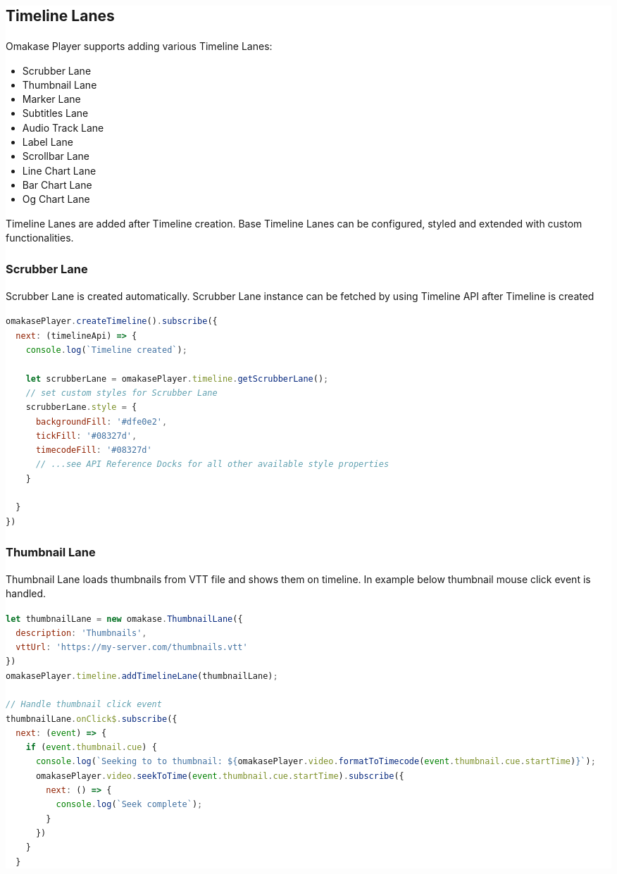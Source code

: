 ## Timeline Lanes

Omakase Player supports adding various Timeline Lanes:

- Scrubber Lane
- Thumbnail Lane
- Marker Lane
- Subtitles Lane
- Audio Track Lane
- Label Lane
- Scrollbar Lane
- Line Chart Lane
- Bar Chart Lane
- Og Chart Lane

Timeline Lanes are added after Timeline creation. Base Timeline Lanes can be configured, styled and extended with custom functionalities.

### Scrubber Lane

Scrubber Lane is created automatically. Scrubber Lane instance can be fetched by using Timeline API after Timeline is created

```javascript
omakasePlayer.createTimeline().subscribe({
  next: (timelineApi) => {
    console.log(`Timeline created`);

    let scrubberLane = omakasePlayer.timeline.getScrubberLane();
    // set custom styles for Scrubber Lane
    scrubberLane.style = {
      backgroundFill: '#dfe0e2',
      tickFill: '#08327d',
      timecodeFill: '#08327d'
      // ...see API Reference Docks for all other available style properties
    }

  }
})
```

### Thumbnail Lane

Thumbnail Lane loads thumbnails from VTT file and shows them on timeline. In example below thumbnail mouse click event is handled.

```javascript
let thumbnailLane = new omakase.ThumbnailLane({
  description: 'Thumbnails',
  vttUrl: 'https://my-server.com/thumbnails.vtt'
})
omakasePlayer.timeline.addTimelineLane(thumbnailLane);

// Handle thumbnail click event
thumbnailLane.onClick$.subscribe({
  next: (event) => {
    if (event.thumbnail.cue) {
      console.log(`Seeking to to thumbnail: ${omakasePlayer.video.formatToTimecode(event.thumbnail.cue.startTime)}`);
      omakasePlayer.video.seekToTime(event.thumbnail.cue.startTime).subscribe({
        next: () => {
          console.log(`Seek complete`);
        }
      })
    }
  }
```